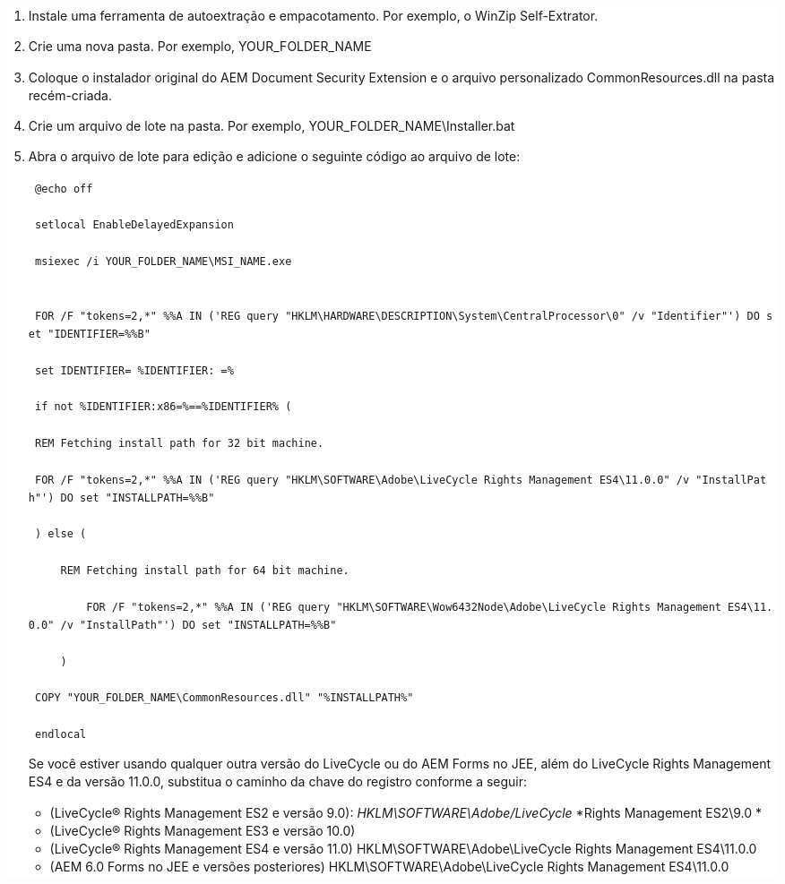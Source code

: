 1. Instale uma ferramenta de autoextração e empacotamento. Por exemplo, o WinZip Self-Extrator.
1. Crie uma nova pasta. Por exemplo, YOUR_FOLDER_NAME
1. Coloque o instalador original do AEM Document Security Extension e o arquivo personalizado CommonResources.dll na pasta recém-criada.
1. Crie um arquivo de lote na pasta. Por exemplo, YOUR_FOLDER_NAME\Installer.bat
1. Abra o arquivo de lote para edição e adicione o seguinte código ao arquivo de lote:

   ```shell
    @echo off
   
    setlocal EnableDelayedExpansion
   
    msiexec /i YOUR_FOLDER_NAME\MSI_NAME.exe
   
   
    FOR /F "tokens=2,*" %%A IN ('REG query "HKLM\HARDWARE\DESCRIPTION\System\CentralProcessor\0" /v "Identifier"') DO set "IDENTIFIER=%%B"
   
    set IDENTIFIER= %IDENTIFIER: =%
   
    if not %IDENTIFIER:x86=%==%IDENTIFIER% (
   
    REM Fetching install path for 32 bit machine.
   
    FOR /F "tokens=2,*" %%A IN ('REG query "HKLM\SOFTWARE\Adobe\LiveCycle Rights Management ES4\11.0.0" /v "InstallPath"') DO set "INSTALLPATH=%%B"
   
    ) else (
   
        REM Fetching install path for 64 bit machine.
   
            FOR /F "tokens=2,*" %%A IN ('REG query "HKLM\SOFTWARE\Wow6432Node\Adobe\LiveCycle Rights Management ES4\11.0.0" /v "InstallPath"') DO set "INSTALLPATH=%%B"
   
        )
   
    COPY "YOUR_FOLDER_NAME\CommonResources.dll" "%INSTALLPATH%"
   
    endlocal
   ```

   Se você estiver usando qualquer outra versão do LiveCycle ou do AEM Forms no JEE, além do LiveCycle Rights Management ES4 e da versão 11.0.0, substitua o caminho da chave do registro conforme a seguir:

   * (LiveCycle® Rights Management ES2 e versão 9.0): *HKLM\SOFTWARE\Adobe/LiveCycle* *Rights Management ES2\9.0 *
   * (LiveCycle® Rights Management ES3 e versão 10.0)
   * (LiveCycle® Rights Management ES4 e versão 11.0) HKLM\SOFTWARE\Adobe\LiveCycle Rights Management ES4\11.0.0
   * (AEM 6.0 Forms no JEE e versões posteriores) HKLM\SOFTWARE\Adobe\LiveCycle Rights Management ES4\11.0.0
